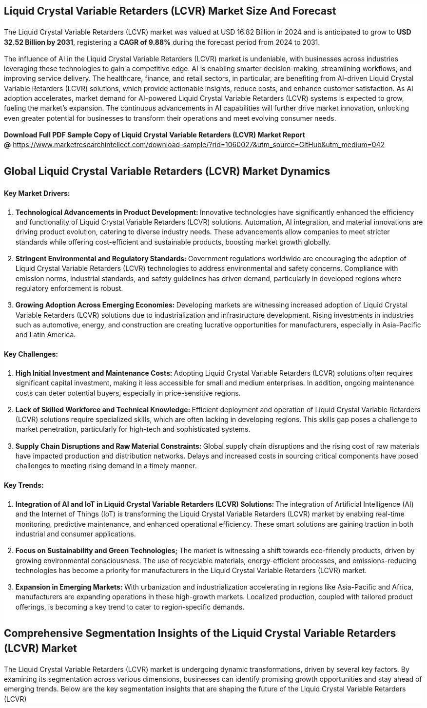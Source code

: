 <h2>Liquid Crystal Variable Retarders (LCVR) Market Size And Forecast</h2><p>The Liquid Crystal Variable Retarders (LCVR) market was valued at USD 16.82 Billion in 2024 and is anticipated to grow to <strong>USD 32.52 Billion by 2031</strong>, registering a <strong>CAGR of 9.88%</strong> during the forecast period from 2024 to 2031.</p><p>The influence of AI in the Liquid Crystal Variable Retarders (LCVR) market is undeniable, with businesses across industries leveraging these technologies to gain a competitive edge. AI is enabling smarter decision-making, streamlining workflows, and improving service delivery. The healthcare, finance, and retail sectors, in particular, are benefiting from AI-driven Liquid Crystal Variable Retarders (LCVR) solutions, which provide actionable insights, reduce costs, and enhance customer satisfaction. As AI adoption accelerates, market demand for AI-powered Liquid Crystal Variable Retarders (LCVR) systems is expected to grow, fueling the market’s expansion. The continuous advancements in AI capabilities will further drive market innovation, unlocking even greater potential for businesses to transform their operations and meet evolving consumer needs.</p><p><strong>Download Full PDF Sample Copy of Liquid Crystal Variable Retarders (LCVR) Market Report @</strong>&nbsp;<a href="https://www.marketresearchintellect.com/download-sample/?rid=1060027&amp;utm_source=GitHub&amp;utm_medium=042">https://www.marketresearchintellect.com/download-sample/?rid=1060027&amp;utm_source=GitHub&amp;utm_medium=042</a></p><h2>Global Liquid Crystal Variable Retarders (LCVR) Market Dynamics</h2><h4><strong>Key Market Drivers:</strong></h4><ol><li><p><strong>Technological Advancements in Product Development:&nbsp;</strong>Innovative technologies have significantly enhanced the efficiency and functionality of Liquid Crystal Variable Retarders (LCVR) solutions. Automation, AI integration, and material innovations are driving product evolution, catering to diverse industry needs. These advancements allow companies to meet stricter standards while offering cost-efficient and sustainable products, boosting market growth globally.</p></li><li><p><strong>Stringent Environmental and Regulatory Standards:&nbsp;</strong>Government regulations worldwide are encouraging the adoption of Liquid Crystal Variable Retarders (LCVR) technologies to address environmental and safety concerns. Compliance with emission norms, industrial standards, and safety guidelines has driven demand, particularly in developed regions where regulatory enforcement is robust.</p></li><li><p><strong>Growing Adoption Across Emerging Economies:&nbsp;</strong>Developing markets are witnessing increased adoption of Liquid Crystal Variable Retarders (LCVR) solutions due to industrialization and infrastructure development. Rising investments in industries such as automotive, energy, and construction are creating lucrative opportunities for manufacturers, especially in Asia-Pacific and Latin America.</p></li></ol><h4><strong>Key Challenges:</strong></h4><ol><li><p><strong>High Initial Investment and Maintenance Costs:&nbsp;</strong>Adopting Liquid Crystal Variable Retarders (LCVR) solutions often requires significant capital investment, making it less accessible for small and medium enterprises. In addition, ongoing maintenance costs can deter potential buyers, especially in price-sensitive regions.</p></li><li><p><strong>Lack of Skilled Workforce and Technical Knowledge:&nbsp;</strong>Efficient deployment and operation of Liquid Crystal Variable Retarders (LCVR) solutions require specialized skills, which are often lacking in developing regions. This skills gap poses a challenge to market penetration, particularly for high-tech and sophisticated systems.</p></li><li><p><strong>Supply Chain Disruptions and Raw Material Constraints:&nbsp;</strong>Global supply chain disruptions and the rising cost of raw materials have impacted production and distribution networks. Delays and increased costs in sourcing critical components have posed challenges to meeting rising demand in a timely manner.</p></li></ol><h4><strong>Key Trends:</strong></h4><ol><li><p><strong>Integration of AI and IoT in Liquid Crystal Variable Retarders (LCVR) Solutions:&nbsp;</strong>The integration of Artificial Intelligence (AI) and the Internet of Things (IoT) is transforming the Liquid Crystal Variable Retarders (LCVR) market by enabling real-time monitoring, predictive maintenance, and enhanced operational efficiency. These smart solutions are gaining traction in both industrial and consumer applications.</p></li><li><p><strong>Focus on Sustainability and Green Technologies;&nbsp;</strong>The market is witnessing a shift towards eco-friendly products, driven by growing environmental consciousness. The use of recyclable materials, energy-efficient processes, and emissions-reducing technologies has become a priority for manufacturers in the Liquid Crystal Variable Retarders (LCVR) market.</p></li><li><p><strong>Expansion in Emerging Markets:&nbsp;</strong>With urbanization and industrialization accelerating in regions like Asia-Pacific and Africa, manufacturers are expanding operations in these high-growth markets. Localized production, coupled with tailored product offerings, is becoming a key trend to cater to region-specific demands.</p></li></ol><div class="article-main__content" data-test-id="publishing-text-block"><h2>Comprehensive Segmentation Insights of the Liquid Crystal Variable Retarders (LCVR) Market</h2><p>The Liquid Crystal Variable Retarders (LCVR) market is undergoing dynamic transformations, driven by several key factors. By examining its segmentation across various dimensions, businesses can identify promising growth opportunities and stay ahead of emerging trends. Below are the key segmentation insights that are shaping the future of the Liquid Crystal Variable Retarders (LCVR)